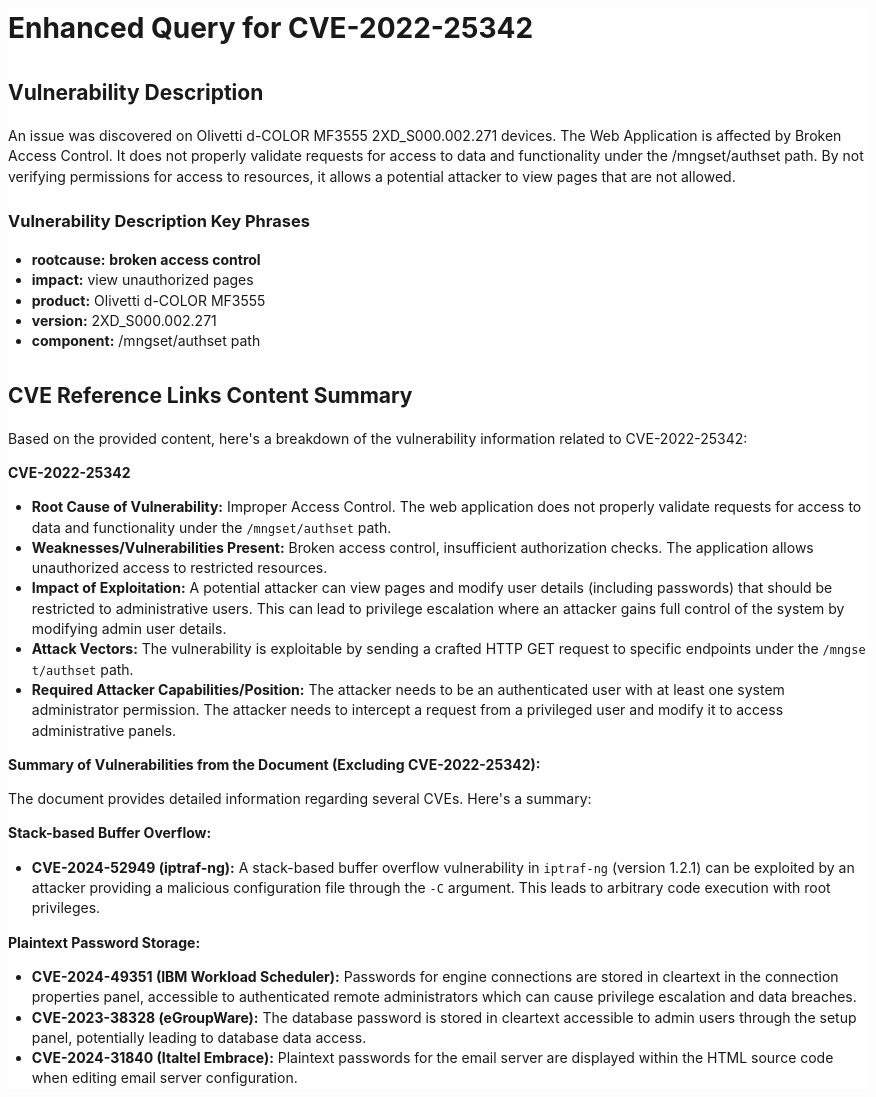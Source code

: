 # Enhanced Query for CVE-2022-25342

## Vulnerability Description
An issue was discovered on Olivetti d-COLOR MF3555 2XD_S000.002.271 devices. The Web Application is affected by Broken Access Control. It does not properly validate requests for access to data and functionality under the /mngset/authset path. By not verifying permissions for access to resources, it allows a potential attacker to view pages that are not allowed.

### Vulnerability Description Key Phrases
- **rootcause:** **broken access control**
- **impact:** view unauthorized pages
- **product:** Olivetti d-COLOR MF3555
- **version:** 2XD_S000.002.271
- **component:** /mngset/authset path

## CVE Reference Links Content Summary
Based on the provided content, here's a breakdown of the vulnerability information related to CVE-2022-25342:

**CVE-2022-25342**

*   **Root Cause of Vulnerability:** Improper Access Control. The web application does not properly validate requests for access to data and functionality under the `/mngset/authset` path.
*   **Weaknesses/Vulnerabilities Present:** Broken access control, insufficient authorization checks. The application allows unauthorized access to restricted resources.
*   **Impact of Exploitation:** A potential attacker can view pages and modify user details (including passwords) that should be restricted to administrative users. This can lead to privilege escalation where an attacker gains full control of the system by modifying admin user details.
*  **Attack Vectors:** The vulnerability is exploitable by sending a crafted HTTP GET request to specific endpoints under the `/mngset/authset` path.
*   **Required Attacker Capabilities/Position:** The attacker needs to be an authenticated user with at least one system administrator permission. The attacker needs to intercept a request from a privileged user and modify it to access administrative panels.

**Summary of Vulnerabilities from the Document (Excluding CVE-2022-25342):**

The document provides detailed information regarding several CVEs. Here's a summary:

**Stack-based Buffer Overflow:**

*   **CVE-2024-52949 (iptraf-ng):** A stack-based buffer overflow vulnerability in `iptraf-ng` (version 1.2.1) can be exploited by an attacker providing a malicious configuration file through the `-C` argument. This leads to arbitrary code execution with root privileges.

**Plaintext Password Storage:**

*   **CVE-2024-49351 (IBM Workload Scheduler):** Passwords for engine connections are stored in cleartext in the connection properties panel, accessible to authenticated remote administrators which can cause privilege escalation and data breaches.
*   **CVE-2023-38328 (eGroupWare):** The database password is stored in cleartext accessible to admin users through the setup panel, potentially leading to database data access.
*    **CVE-2024-31840 (Italtel Embrace):** Plaintext passwords for the email server are displayed within the HTML source code when editing email server configuration.

